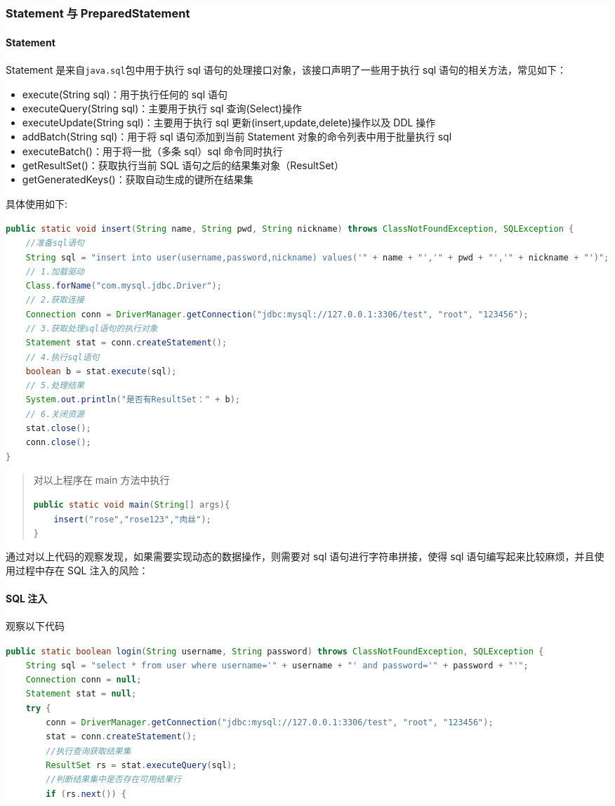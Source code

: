 ### Statement 与 PreparedStatement

#### Statement

Statement 是来自`java.sql`包中用于执行 sql 语句的处理接口对象，该接口声明了一些用于执行 sql 语句的相关方法，常见如下：

- execute(String sql)：用于执行任何的 sql 语句
- executeQuery(String sql)：主要用于执行 sql 查询(Select)操作
- executeUpdate(String sql)：主要用于执行 sql 更新(insert,update,delete)操作以及 DDL 操作
- addBatch(String sql)：用于将 sql 语句添加到当前 Statement 对象的命令列表中用于批量执行 sql
- executeBatch()：用于将一批（多条 sql）sql 命令同时执行
- getResultSet()：获取执行当前 SQL 语句之后的结果集对象（ResultSet）
- getGeneratedKeys()：获取自动生成的键所在结果集

具体使用如下:

```java
public static void insert(String name, String pwd, String nickname) throws ClassNotFoundException, SQLException {
    //准备sql语句
    String sql = "insert into user(username,password,nickname) values('" + name + "','" + pwd + "','" + nickname + "')";
    // 1.加载驱动
    Class.forName("com.mysql.jdbc.Driver");
    // 2.获取连接
    Connection conn = DriverManager.getConnection("jdbc:mysql://127.0.0.1:3306/test", "root", "123456");
    // 3.获取处理sql语句的执行对象
    Statement stat = conn.createStatement();
    // 4.执行sql语句
    boolean b = stat.execute(sql);
    // 5.处理结果
    System.out.println("是否有ResultSet：" + b);
    // 6.关闭资源
    stat.close();
    conn.close();
}
```

> 对以上程序在 main 方法中执行
>
> ```java
> public static void main(String[] args){
>     insert("rose","rose123","肉丝");
> }
> ```

通过对以上代码的观察发现，如果需要实现动态的数据操作，则需要对 sql 语句进行字符串拼接，使得 sql 语句编写起来比较麻烦，并且使用过程中存在 SQL 注入的风险：

#### SQL 注入

观察以下代码

```java
public static boolean login(String username, String password) throws ClassNotFoundException, SQLException {
    String sql = "select * from user where username='" + username + "' and password='" + password + "'";
    Connection conn = null;
    Statement stat = null;
    try {
        conn = DriverManager.getConnection("jdbc:mysql://127.0.0.1:3306/test", "root", "123456");
        stat = conn.createStatement();
        //执行查询获取结果集
        ResultSet rs = stat.executeQuery(sql);
        //判断结果集中是否存在可用结果行
        if (rs.next()) {
```